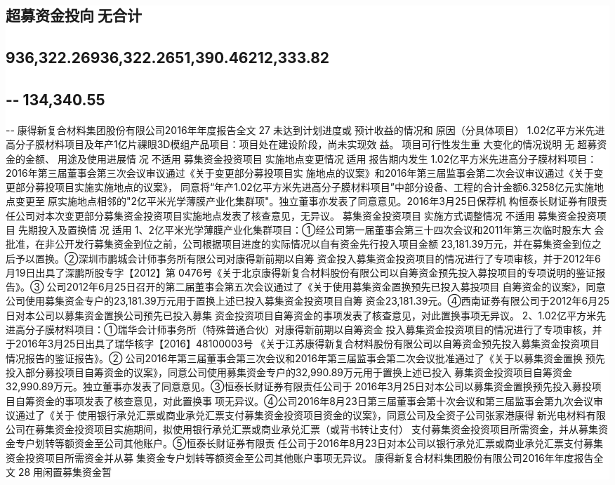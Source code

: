 超募资金投向
无合计
--
936,322.26936,322.2651,390.46212,333.82
--
--
134,340.55
--
--
康得新复合材料集团股份有限公司2016年年度报告全文
27
未达到计划进度或
预计收益的情况和
原因（分具体项目）
1.02亿平方米先进高分子膜材料项目及年产1亿片祼眼3D模组产品项目：项目处在建设阶段，尚未实现效
益。
项目可行性发生重
大变化的情况说明
无
超募资金的金额、
用途及使用进展情
况
不适用
募集资金投资项目
实施地点变更情况
适用
报告期内发生
1.02亿平方米先进高分子膜材料项目：2016年第三届董事会第三次会议审议通过《关于变更部分募投项目实
施地点的议案》和2016年第三届监事会第二次会议审议通过《关于变更部分募投项目实施实施地点的议案》，
同意将“年产1.02亿平方米先进高分子膜材料项目”中部分设备、工程的合计金额6.3258亿元实施地点变更至
原实施地点相邻的"2亿平米光学薄膜产业化集群项"。独立董事亦发表了同意意见。2016年3月25日保荐机
构恒泰长财证券有限责任公司对本次变更部分募集资金投资项目实施地点发表了核查意见，无异议。
募集资金投资项目
实施方式调整情况
不适用
募集资金投资项目
先期投入及置换情
况
适用
1、2亿平米光学薄膜产业化集群项目：①经公司第一届董事会第三十四次会议和2011年第三次临时股东大
会批准，在非公开发行募集资金到位之前，公司根据项目进度的实际情况以自有资金先行投入项目金额
23,181.39万元，并在募集资金到位之后予以置换。②深圳市鹏城会计师事务所有限公司对康得新前期以自筹
资金投入募集资金投资项目的情况进行了专项审核，并于2012年6月19日出具了深鹏所股专字【2012】第
0476号《关于北京康得新复合材料股份有限公司以自筹资金预先投入募投项目的专项说明的鉴证报告》。③
公司2012年6月25日召开的第二届董事会第五次会议通过了《关于使用募集资金置换预先已投入募投项目
自筹资金的议案》，同意公司使用募集资金专户的23,181.39万元用于置换上述已投入募集资金投资项目自筹
资金23,181.39元。④西南证券有限公司于2012年6月25日对本公司以募集资金置换公司预先已投入募集
资金投资项目自筹资金的事项发表了核查意见，对此置换事项无异议。
2、1.02亿平方米先进高分子膜材料项目：①瑞华会计师事务所（特殊普通合伙）对康得新前期以自筹资金
投入募集资金投资项目的情况进行了专项审核，并于2016年3月25日出具了瑞华核字【2016】48100003号
《关于江苏康得新复合材料股份有限公司以自筹资金预先投入募集资金投资项目情况报告的鉴证报告》。②
公司2016年第三届董事会第三次会议和2016年第三届监事会第二次会议批准通过了《关于以募集资金置换
预先投入部分募投项目自筹资金的议案》，同意公司使用募集资金专户的32,990.89万元用于置换上述已投入
募集资金投资项目自筹资金32,990.89万元。独立董事亦发表了同意意见。③恒泰长财证券有限责任公司于
2016年3月25日对本公司以募集资金置换预先投入募投项目自筹资金的事项发表了核查意见，对此置换事
项无异议。④公司2016年8月23日第三届董事会第十次会议和第三届监事会第九次会议审议通过了《关于
使用银行承兑汇票或商业承兑汇票支付募集资金投资项目资金的议案》，同意公司及全资子公司张家港康得
新光电材料有限公司在募集资金投资项目实施期间，拟使用银行承兑汇票或商业承兑汇票（或背书转让支付）
支付募集资金投资项目所需资金，并从募集资金专户划转等额资金至公司其他账户。⑤恒泰长财证券有限责
任公司于2016年8月23日对本公司以银行承兑汇票或商业承兑汇票支付募集资金投资项目所需资金并从募
集资金专户划转等额资金至公司其他账户事项无异议。
康得新复合材料集团股份有限公司2016年年度报告全文
28
用闲置募集资金暂